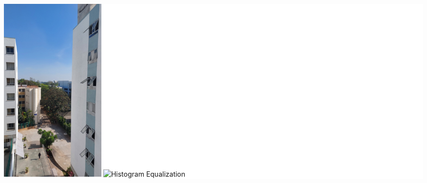   <img src="input/image2.jpeg" alt="Negative" width="200"/>
  <img src="/home/jinesh14/CourseWork/VR/input/image3.jpeg" alt="Histogram Equalization" width="200"/>
</p>
